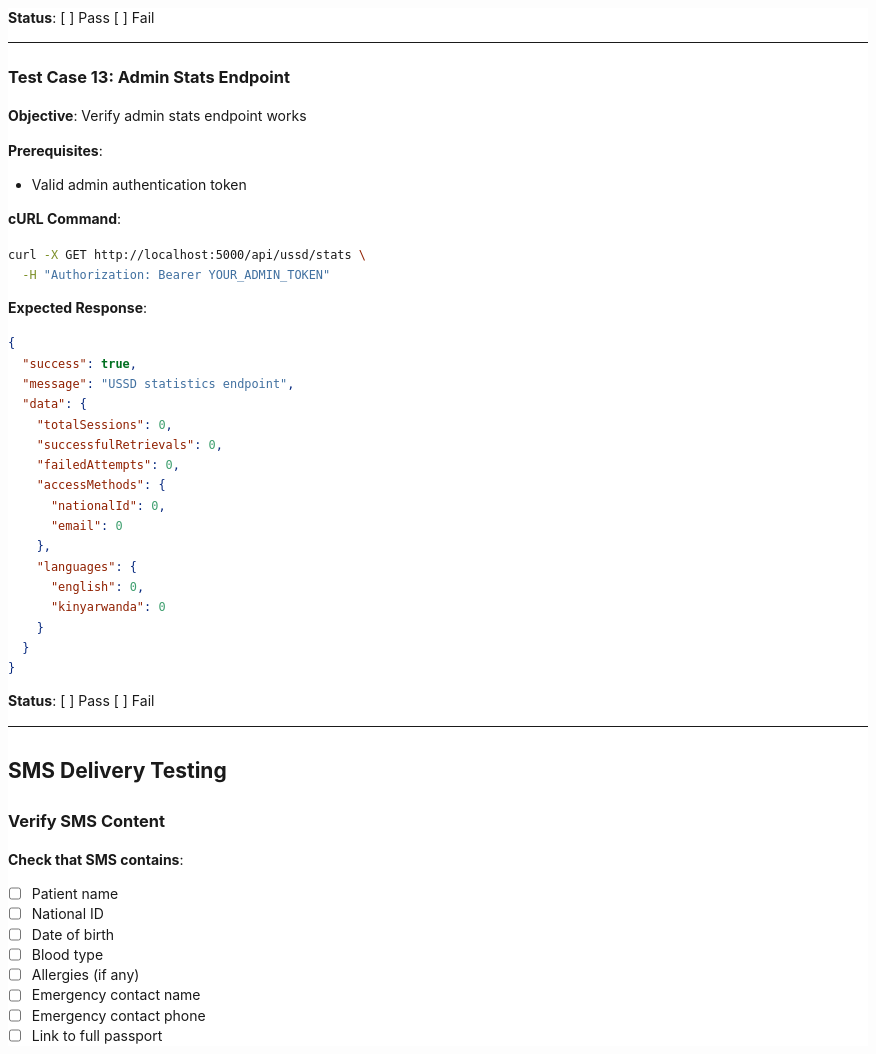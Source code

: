 **Status**: [ ] Pass [ ] Fail

---

### Test Case 13: Admin Stats Endpoint

**Objective**: Verify admin stats endpoint works

**Prerequisites**:
- Valid admin authentication token

**cURL Command**:
```bash
curl -X GET http://localhost:5000/api/ussd/stats \
  -H "Authorization: Bearer YOUR_ADMIN_TOKEN"
```

**Expected Response**:
```json
{
  "success": true,
  "message": "USSD statistics endpoint",
  "data": {
    "totalSessions": 0,
    "successfulRetrievals": 0,
    "failedAttempts": 0,
    "accessMethods": {
      "nationalId": 0,
      "email": 0
    },
    "languages": {
      "english": 0,
      "kinyarwanda": 0
    }
  }
}
```

**Status**: [ ] Pass [ ] Fail

---

## SMS Delivery Testing

### Verify SMS Content

**Check that SMS contains**:
- [ ] Patient name
- [ ] National ID
- [ ] Date of birth
- [ ] Blood type
- [ ] Allergies (if any)
- [ ] Emergency contact name
- [ ] Emergency contact phone
- [ ] Link to full passport
